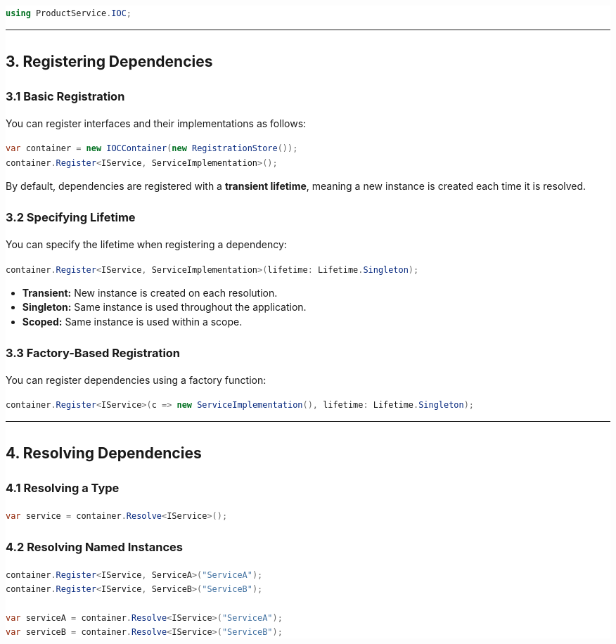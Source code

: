 ```csharp
using ProductService.IOC;
```

---

## **3. Registering Dependencies**  

### **3.1 Basic Registration**  
You can register interfaces and their implementations as follows:  

```csharp
var container = new IOCContainer(new RegistrationStore());
container.Register<IService, ServiceImplementation>();
```

By default, dependencies are registered with a **transient lifetime**, meaning a new instance is created each time it is resolved.  

### **3.2 Specifying Lifetime**  
You can specify the lifetime when registering a dependency:  

```csharp
container.Register<IService, ServiceImplementation>(lifetime: Lifetime.Singleton);
```
- **Transient:** New instance is created on each resolution.  
- **Singleton:** Same instance is used throughout the application.  
- **Scoped:** Same instance is used within a scope.  

### **3.3 Factory-Based Registration**  
You can register dependencies using a factory function:  

```csharp
container.Register<IService>(c => new ServiceImplementation(), lifetime: Lifetime.Singleton);
```

---

## **4. Resolving Dependencies**  

### **4.1 Resolving a Type**  
```csharp
var service = container.Resolve<IService>();
```

### **4.2 Resolving Named Instances**  
```csharp
container.Register<IService, ServiceA>("ServiceA");
container.Register<IService, ServiceB>("ServiceB");

var serviceA = container.Resolve<IService>("ServiceA");
var serviceB = container.Resolve<IService>("ServiceB");
```
